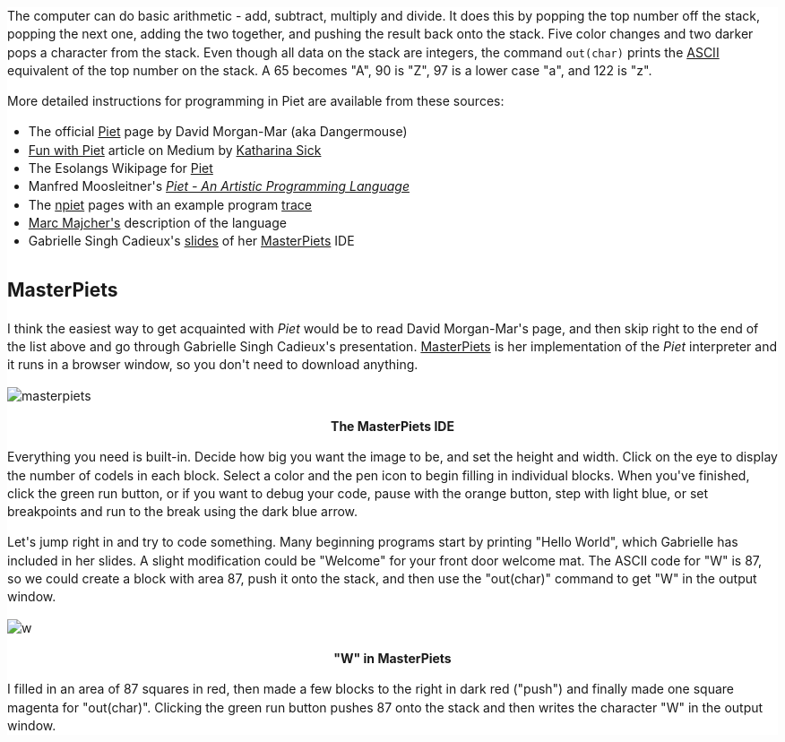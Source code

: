 The computer can do basic arithmetic - add, subtract, multiply and divide. It does this by popping the top number off the stack, popping the next one, adding the two together, and pushing the result back onto the stack. Five color changes and two darker pops a character from the stack. Even though all data on the stack are integers, the command `out(char)` prints the [ASCII](https://www.cs.cmu.edu/~pattis/15-1XX/common/handouts/ascii.html) equivalent of the top number on the stack. A 65 becomes "A", 90 is "Z", 97 is a lower case "a", and 122 is "z".

More detailed instructions for programming in Piet are available from these sources:

- The official [Piet](https://www.dangermouse.net/esoteric/piet.html) page by David Morgan-Mar (aka Dangermouse)
- [Fun with Piet](https://ksick.medium.com/fun-with-piet-10b5224858e) article on Medium by [Katharina Sick](https://ksick.medium.com/)
- The Esolangs Wikipage for [Piet](https://esolangs.org/wiki/Piet)
- Manfred Moosleitner's [_Piet - An Artistic Programming Language_](http://cl-informatik.uibk.ac.at/teaching/ss15/bob/reports/ss15-MM.pdf)
- The [npiet](https://www.bertnase.de/npiet/index.html) pages with an example program [trace](https://www.bertnase.de/npiet/hi-npiet-trace.html)
- [Marc Majcher's](http://www.majcher.com/code/piet/Piet-Interpreter.html) description of the language
- Gabrielle Singh Cadieux's [slides](https://docs.google.com/presentation/d/e/2PACX-1vQL2EVXcFKY1eW475ZQakUC3YARM7OzqwvpL-eFkkVkjFMXxY1G3qOHQCP2mmxAJlPVlzKsla6o-3lc/pub?start=false&loop=false&delayms=3000#slide=id.p) of her [MasterPiets](https://gabriellesc.github.io/piet/) IDE

## MasterPiets

I think the easiest way to get acquainted with _Piet_ would be to read David Morgan-Mar's page, and then skip right to the end of the list above and go through Gabrielle Singh Cadieux's presentation. [MasterPiets](https://gabriellesc.github.io/piet/) is her implementation of the _Piet_ interpreter and it runs in a browser window, so you don't need to download anything.

![masterpiets](/assets/img/2022-07-05-processing-piet/masterpiets.png)

<p align = "center"><b>The MasterPiets IDE</b></p>

Everything you need is built-in. Decide how big you want the image to be, and set the height and width. Click on the eye to display the number of codels in each block. Select a color and the pen icon to begin filling in individual blocks. When you've finished, click the green run button, or if you want to debug your code, pause with the orange button, step with light blue, or set breakpoints and run to the break using the dark blue arrow.

Let's jump right in and try to code something. Many beginning programs start by printing "Hello World", which Gabrielle has included in her slides. A slight modification could be "Welcome" for your front door welcome mat. The ASCII code for "W" is 87, so we could create a block with area 87, push it onto the stack, and then use the "out(char)" command to get "W" in the output window.

![w](/assets/img/2022-07-05-processing-piet/w.png)

<p align = "center"><b>"W" in MasterPiets</b></p>

I filled in an area of 87 squares in red, then made a few blocks to the right in dark red ("push") and finally made one square magenta for "out(char)". Clicking the green run button pushes 87 onto the stack and then writes the character "W" in the output window.
